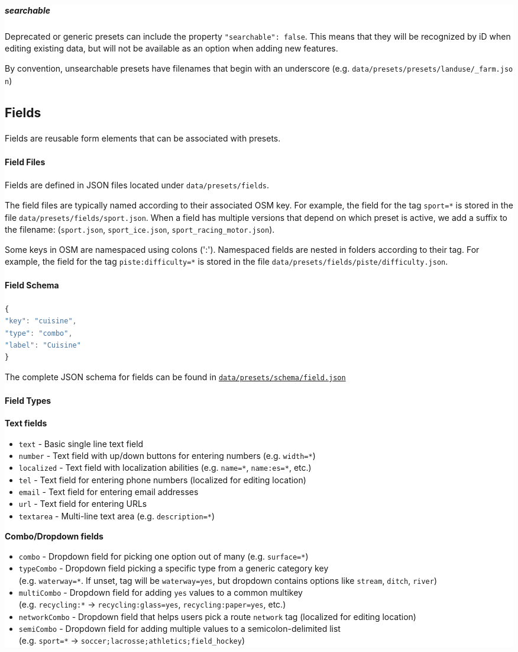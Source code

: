 ##### searchable

Deprecated or generic presets can include the property `"searchable": false`.
This means that they will be recognized by iD when editing existing data,
but will not be available as an option when adding new features.

By convention, unsearchable presets have filenames that begin with an underscore
(e.g. `data/presets/presets/landuse/_farm.json`)


## Fields

Fields are reusable form elements that can be associated with presets.

#### Field Files

Fields are defined in JSON files located under `data/presets/fields`.

The field files are typically named according to their associated OSM key.
For example, the field for the tag `sport=*` is stored in the file
`data/presets/fields/sport.json`.  When a field has multiple versions that
depend on which preset is active, we add a suffix to the filename:
(`sport.json`, `sport_ice.json`, `sport_racing_motor.json`).

Some keys in OSM are namespaced using colons (':').  Namespaced fields
are nested in folders according to their tag.
For example, the field for the tag `piste:difficulty=*` is stored in the file
`data/presets/fields/piste/difficulty.json`.


#### Field Schema

```js
{
"key": "cuisine",
"type": "combo",
"label": "Cuisine"
}
```
The complete JSON schema for fields can be found in [`data/presets/schema/field.json`](schema/field.json)


#### Field Types

**Text fields**
* `text` - Basic single line text field
* `number` - Text field with up/down buttons for entering numbers (e.g. `width=*`)
* `localized` - Text field with localization abilities (e.g. `name=*`, `name:es=*`, etc.)
* `tel` - Text field for entering phone numbers (localized for editing location)
* `email` - Text field for entering email addresses
* `url` - Text field for entering URLs
* `textarea` - Multi-line text area (e.g. `description=*`)

**Combo/Dropdown fields**
* `combo` - Dropdown field for picking one option out of many (e.g. `surface=*`)
* `typeCombo` - Dropdown field picking a specific type from a generic category key<br/>
(e.g. `waterway=*`.  If unset, tag will be `waterway=yes`, but dropdown contains options like `stream`, `ditch`, `river`)
* `multiCombo` - Dropdown field for adding `yes` values to a common multikey<br/>
(e.g. `recycling:*` -> `recycling:glass=yes`, `recycling:paper=yes`, etc.)
* `networkCombo` - Dropdown field that helps users pick a route `network` tag (localized for editing location)
* `semiCombo` - Dropdown field for adding multiple values to a semicolon-delimited list<br/>
(e.g. `sport=*` -> `soccer;lacrosse;athletics;field_hockey`)
